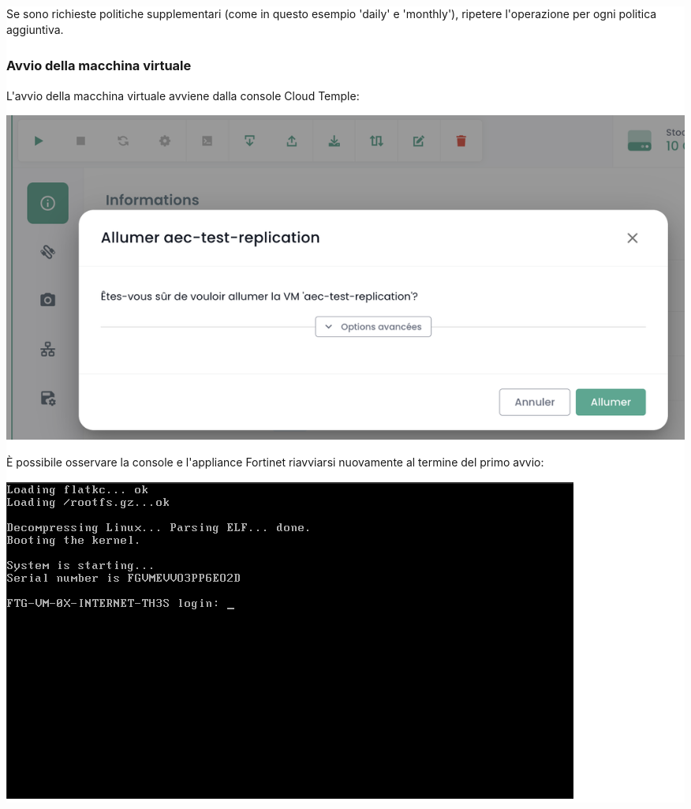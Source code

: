 Se sono richieste politiche supplementari (come in questo esempio 'daily' e 'monthly'), ripetere l'operazione per ogni politica aggiuntiva.

### Avvio della macchina virtuale
L'avvio della macchina virtuale avviene dalla console Cloud Temple:

![](images/vm_start_01.png)

È possibile osservare la console e l'appliance Fortinet riavviarsi nuovamente al termine del primo avvio:

![](images/vm_start_02.png)
